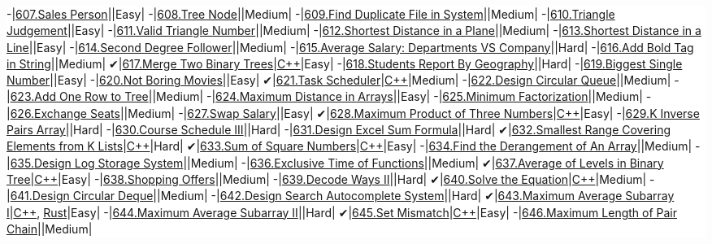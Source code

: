 -|[607.Sales Person](https://leetcode-cn.com/problems/sales-person)||Easy|
-|[608.Tree Node](https://leetcode-cn.com/problems/tree-node)||Medium|
-|[609.Find Duplicate File in System](https://leetcode-cn.com/problems/find-duplicate-file-in-system)||Medium|
-|[610.Triangle Judgement](https://leetcode-cn.com/problems/triangle-judgement)||Easy|
-|[611.Valid Triangle Number](https://leetcode-cn.com/problems/valid-triangle-number)||Medium|
-|[612.Shortest Distance in a Plane](https://leetcode-cn.com/problems/shortest-distance-in-a-plane)||Medium|
-|[613.Shortest Distance in a Line](https://leetcode-cn.com/problems/shortest-distance-in-a-line)||Easy|
-|[614.Second Degree Follower](https://leetcode-cn.com/problems/second-degree-follower)||Medium|
-|[615.Average Salary: Departments VS Company](https://leetcode-cn.com/problems/average-salary:-departments-vs-company)||Hard|
-|[616.Add Bold Tag in String](https://leetcode-cn.com/problems/add-bold-tag-in-string)||Medium|
✔|[617.Merge Two Binary Trees](https://leetcode-cn.com/problems/merge-two-binary-trees)|[C++](0601-0700/0617.merge-two-binary-trees.cpp)|Easy|
-|[618.Students Report By Geography](https://leetcode-cn.com/problems/students-report-by-geography)||Hard|
-|[619.Biggest Single Number](https://leetcode-cn.com/problems/biggest-single-number)||Easy|
-|[620.Not Boring Movies](https://leetcode-cn.com/problems/not-boring-movies)||Easy|
✔|[621.Task Scheduler](https://leetcode-cn.com/problems/task-scheduler)|[C++](0601-0700/0621.task-scheduler.cpp)|Medium|
-|[622.Design Circular Queue](https://leetcode-cn.com/problems/design-circular-queue)||Medium|
-|[623.Add One Row to Tree](https://leetcode-cn.com/problems/add-one-row-to-tree)||Medium|
-|[624.Maximum Distance in Arrays](https://leetcode-cn.com/problems/maximum-distance-in-arrays)||Easy|
-|[625.Minimum Factorization](https://leetcode-cn.com/problems/minimum-factorization)||Medium|
-|[626.Exchange Seats](https://leetcode-cn.com/problems/exchange-seats)||Medium|
-|[627.Swap Salary](https://leetcode-cn.com/problems/swap-salary)||Easy|
✔|[628.Maximum Product of Three Numbers](https://leetcode-cn.com/problems/maximum-product-of-three-numbers)|[C++](0601-0700/0628.maximum-product-of-three-numbers.cpp)|Easy|
-|[629.K Inverse Pairs Array](https://leetcode-cn.com/problems/k-inverse-pairs-array)||Hard|
-|[630.Course Schedule III](https://leetcode-cn.com/problems/course-schedule-iii)||Hard|
-|[631.Design Excel Sum Formula](https://leetcode-cn.com/problems/design-excel-sum-formula)||Hard|
✔|[632.Smallest Range Covering Elements from K Lists](https://leetcode-cn.com/problems/smallest-range-covering-elements-from-k-lists)|[C++](0601-0700/0632.smallest-range-covering-elements-from-k-lists.cpp)|Hard|
✔|[633.Sum of Square Numbers](https://leetcode-cn.com/problems/sum-of-square-numbers)|[C++](0601-0700/0633-sum-of-square-numbers.cpp)|Easy|
-|[634.Find the Derangement of An Array](https://leetcode-cn.com/problems/find-the-derangement-of-an-array)||Medium|
-|[635.Design Log Storage System](https://leetcode-cn.com/problems/design-log-storage-system)||Medium|
-|[636.Exclusive Time of Functions](https://leetcode-cn.com/problems/exclusive-time-of-functions)||Medium|
✔|[637.Average of Levels in Binary Tree](https://leetcode-cn.com/problems/average-of-levels-in-binary-tree)|[C++](0601-0700/0637.average-of-levels-in-binary-tree.cpp)|Easy|
-|[638.Shopping Offers](https://leetcode-cn.com/problems/shopping-offers)||Medium|
-|[639.Decode Ways II](https://leetcode-cn.com/problems/decode-ways-ii)||Hard|
✔|[640.Solve the Equation](https://leetcode-cn.com/problems/solve-the-equation)|[C++](0601-0700/0640.solve-the-equation.cpp)|Medium|
-|[641.Design Circular Deque](https://leetcode-cn.com/problems/design-circular-deque)||Medium|
-|[642.Design Search Autocomplete System](https://leetcode-cn.com/problems/design-search-autocomplete-system)||Hard|
✔|[643.Maximum Average Subarray I](https://leetcode-cn.com/problems/maximum-average-subarray-i)|[C++](0601-0700/0643.maximum-average-subarray-i.cpp), [Rust](0601-0700/0643-maximum-average-subarray-i.rs)|Easy|
-|[644.Maximum Average Subarray II](https://leetcode-cn.com/problems/maximum-average-subarray-ii)||Hard|
✔|[645.Set Mismatch](https://leetcode-cn.com/problems/set-mismatch)|[C++](0601-0700/0645.set-mismatch.cpp)|Easy|
-|[646.Maximum Length of Pair Chain](https://leetcode-cn.com/problems/maximum-length-of-pair-chain)||Medium|